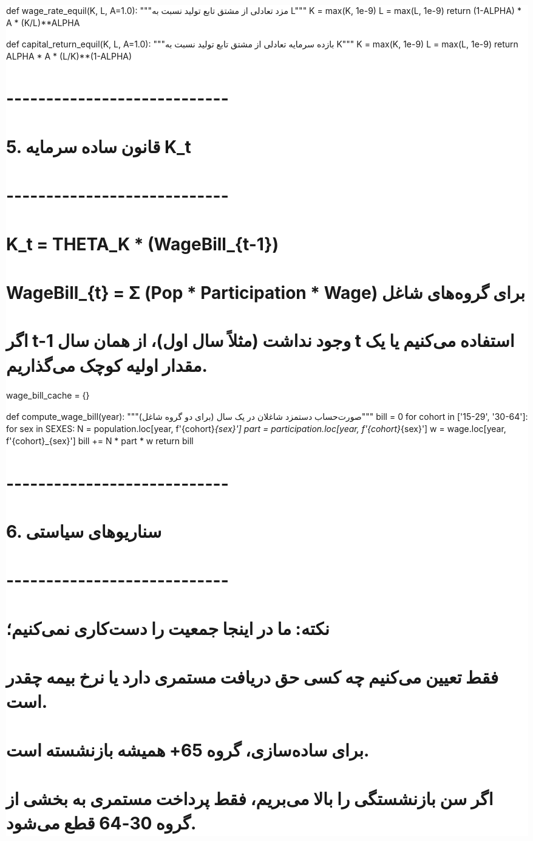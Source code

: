 
def wage_rate_equil(K, L, A=1.0):
    """مزد تعادلی از مشتق تابع تولید نسبت به L"""
    K = max(K, 1e-9)
    L = max(L, 1e-9)
    return (1-ALPHA) * A * (K/L)**ALPHA

def capital_return_equil(K, L, A=1.0):
    """بازده سرمایه تعادلی از مشتق تابع تولید نسبت به K"""
    K = max(K, 1e-9)
    L = max(L, 1e-9)
    return ALPHA * A * (L/K)**(1-ALPHA)

# ----------------------------
# 5. قانون ساده سرمایه K_t
# ----------------------------
# K_t = THETA_K * (WageBill_{t-1})
# WageBill_{t} = Σ (Pop * Participation * Wage) برای گروه‌های شاغل
# اگر t-1 وجود نداشت (مثلاً سال اول)، از همان سال t استفاده می‌کنیم یا یک مقدار اولیه کوچک می‌گذاریم.

wage_bill_cache = {}

def compute_wage_bill(year):
    """صورت‌حساب دستمزد شاغلان در یک سال (برای دو گروه شاغل)"""
    bill = 0
    for cohort in ['15-29', '30-64']:
        for sex in SEXES:
            N = population.loc[year, f'{cohort}_{sex}']
            part = participation.loc[year, f'{cohort}_{sex}']
            w = wage.loc[year, f'{cohort}_{sex}']
            bill += N * part * w
    return bill

# ----------------------------
# 6. سناریوهای سیاستی
# ----------------------------
# نکته: ما در اینجا جمعیت را دست‌کاری نمی‌کنیم؛
# فقط تعیین می‌کنیم چه کسی حق دریافت مستمری دارد یا نرخ بیمه چقدر است.
# برای ساده‌سازی، گروه 65+ همیشه بازنشسته است.
# اگر سن بازنشستگی را بالا می‌بریم، فقط پرداخت مستمری به بخشی از گروه 30-64 قطع می‌شود.
